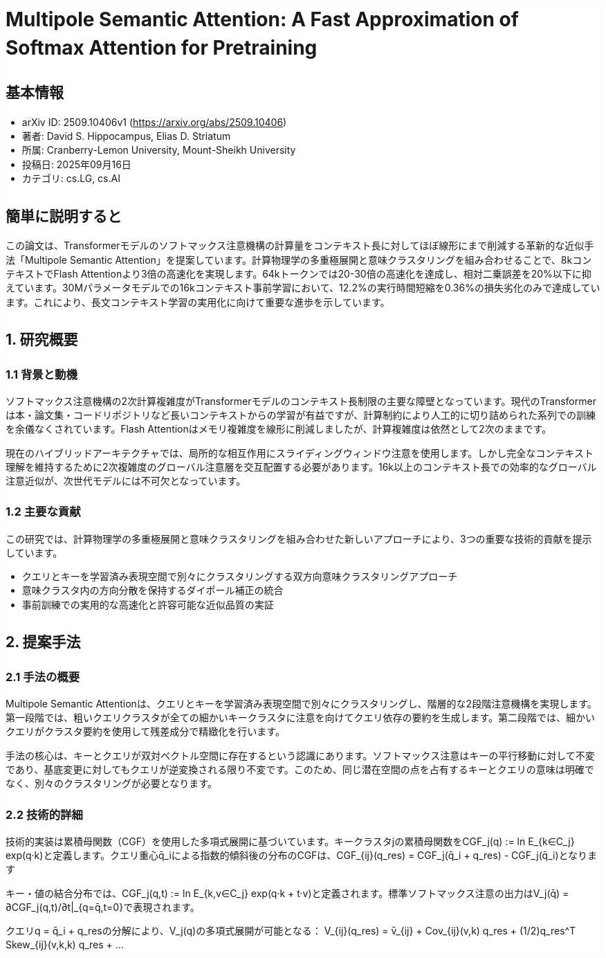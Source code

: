 # Multipole Semantic Attention: A Fast Approximation of Softmax Attention for Pretraining

## 基本情報
- arXiv ID: 2509.10406v1 (https://arxiv.org/abs/2509.10406)
- 著者: David S. Hippocampus, Elias D. Striatum
- 所属: Cranberry-Lemon University, Mount-Sheikh University
- 投稿日: 2025年09月16日
- カテゴリ: cs.LG, cs.AI

## 簡単に説明すると
この論文は、Transformerモデルのソフトマックス注意機構の計算量をコンテキスト長に対してほぼ線形にまで削減する革新的な近似手法「Multipole Semantic Attention」を提案しています。計算物理学の多重極展開と意味クラスタリングを組み合わせることで、8kコンテキストでFlash Attentionより3倍の高速化を実現します。64kトークンでは20-30倍の高速化を達成し、相対二乗誤差を20%以下に抑えています。30Mパラメータモデルでの16kコンテキスト事前学習において、12.2%の実行時間短縮を0.36%の損失劣化のみで達成しています。これにより、長文コンテキスト学習の実用化に向けて重要な進歩を示しています。

## 1. 研究概要
### 1.1 背景と動機
ソフトマックス注意機構の2次計算複雑度がTransformerモデルのコンテキスト長制限の主要な障壁となっています。現代のTransformerは本・論文集・コードリポジトリなど長いコンテキストからの学習が有益ですが、計算制約により人工的に切り詰められた系列での訓練を余儀なくされています。Flash Attentionはメモリ複雑度を線形に削減しましたが、計算複雑度は依然として2次のままです。

現在のハイブリッドアーキテクチャでは、局所的な相互作用にスライディングウィンドウ注意を使用します。しかし完全なコンテキスト理解を維持するために2次複雑度のグローバル注意層を交互配置する必要があります。16k以上のコンテキスト長での効率的なグローバル注意近似が、次世代モデルには不可欠となっています。

### 1.2 主要な貢献
この研究では、計算物理学の多重極展開と意味クラスタリングを組み合わせた新しいアプローチにより、3つの重要な技術的貢献を提示しています。

- クエリとキーを学習済み表現空間で別々にクラスタリングする双方向意味クラスタリングアプローチ
- 意味クラスタ内の方向分散を保持するダイポール補正の統合
- 事前訓練での実用的な高速化と許容可能な近似品質の実証

## 2. 提案手法
### 2.1 手法の概要
Multipole Semantic Attentionは、クエリとキーを学習済み表現空間で別々にクラスタリングし、階層的な2段階注意機構を実現します。第一段階では、粗いクエリクラスタが全ての細かいキークラスタに注意を向けてクエリ依存の要約を生成します。第二段階では、細かいクエリがクラスタ要約を使用して残差成分で精緻化を行います。

手法の核心は、キーとクエリが双対ベクトル空間に存在するという認識にあります。ソフトマックス注意はキーの平行移動に対して不変であり、基底変更に対してもクエリが逆変換される限り不変です。このため、同じ潜在空間の点を占有するキーとクエリの意味は明確でなく、別々のクラスタリングが必要となります。

### 2.2 技術的詳細
技術的実装は累積母関数（CGF）を使用した多項式展開に基づいています。キークラスタjの累積母関数をCGF_j(q) := ln E_{k∈C_j} exp(q·k)と定義します。クエリ重心q̄_iによる指数的傾斜後の分布のCGFは、CGF_{ij}(q_res) = CGF_j(q̄_i + q_res) - CGF_j(q̄_i)となります

キー・値の結合分布では、CGF_j(q,t) := ln E_{k,v∈C_j} exp(q·k + t·v)と定義されます。標準ソフトマックス注意の出力はV_j(q̄) = ∂CGF_j(q,t)/∂t|_{q=q̄,t=0}で表現されます。

クエリq = q̄_i + q_resの分解により、V_j(q)の多項式展開が可能となる：
V_{ij}(q_res) = v̄_{ij} + Cov_{ij}(v,k) q_res + (1/2)q_res^T Skew_{ij}(v,k,k) q_res + ...
